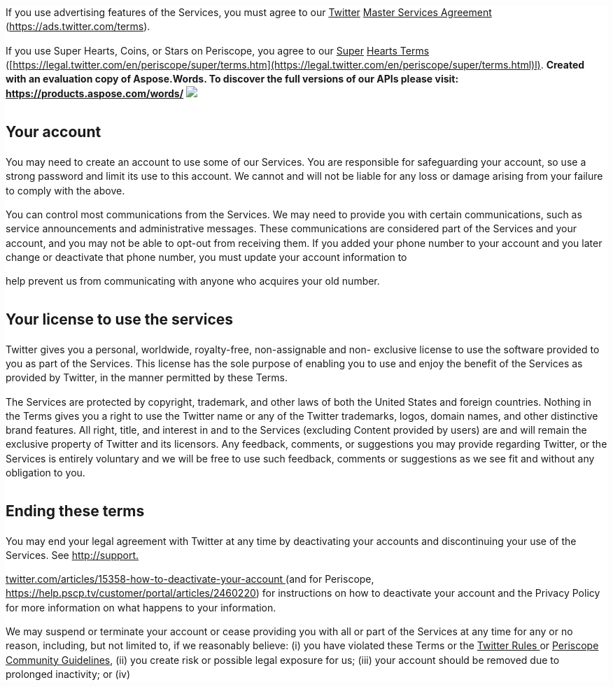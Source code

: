 If you use advertising features of the Services, you must agree to our [Twitter](https://ads.twitter.com/terms) [Master Services Agreement ](https://ads.twitter.com/terms)(<https://ads.twitter.com/terms>).

If you use Super Hearts, Coins, or Stars on Periscope, you agree to our [Super](https://legal.twitter.com/en/periscope/super/terms.html) [Hearts Terms ](https://legal.twitter.com/en/periscope/super/terms.html)([https://legal.twitter.com/en/periscope/super/terms.htm](https://legal.twitter.com/en/periscope/super/terms.html)l).
**Created with an evaluation copy of Aspose.Words. To discover the full versions of our APIs please visit: https://products.aspose.com/words/**
![](Images/Twitter.002.png)
## **Your account**
You may need to create an account to use some of our Services. You are responsible for safeguarding your account, so use a strong password and limit its use to this account. We cannot and will not be liable for any loss or damage arising from your failure to comply with the above.

You can control most communications from the Services. We may need to provide you with certain communications, such as service announcements and administrative messages. These communications are considered part of the Services and your account, and you may not be able to opt-out from receiving them. If you added your phone number to your account and you later change  or deactivate that phone number, you must update your account information to

help prevent us from communicating with anyone who acquires your old number.

## **Your license to use the services**
Twitter gives you a personal, worldwide, royalty-free, non-assignable and non- exclusive license to use the software provided to you as part of the Services. This license has the sole purpose of enabling you to use and enjoy the benefit of the Services as provided by Twitter, in the manner permitted by these Terms.

The Services are protected by copyright, trademark, and other laws of both the United States and foreign countries. Nothing in the Terms gives you a right to use the Twitter name or any of the Twitter trademarks, logos, domain names, and other distinctive brand features. All right, title, and interest in and to the Services (excluding Content provided by users) are and will remain the exclusive property of Twitter and its licensors. Any feedback, comments, or suggestions you may provide regarding Twitter, or the Services is entirely voluntary and we will be free to use such feedback, comments or suggestions as we see fit and without any obligation to you.

## **Ending these terms**
You may end your legal agreement with Twitter at any time by deactivating your accounts and discontinuing your use of the Services. See [http://support.](http://support.twitter.com/articles/15358-how-to-deactivate-your-account)

[twitter.com/articles/15358-how-to-deactivate-your-account ](http://support.twitter.com/articles/15358-how-to-deactivate-your-account)(and for Periscope, <https://help.pscp.tv/customer/portal/articles/2460220>) for instructions on how to deactivate your account and the Privacy Policy for more information on what happens to your information.

We may suspend or terminate your account or cease providing you with all or part of the Services at any time for any or no reason, including, but not limited to, if we reasonably believe: (i) you have violated these Terms or the [Twitter Rules ](https://twitter.com/rules)or [Periscope Community Guidelines](https://www.pscp.tv/content), (ii) you create risk or possible legal exposure for us; (iii) your account should be removed due to prolonged inactivity; or (iv)
